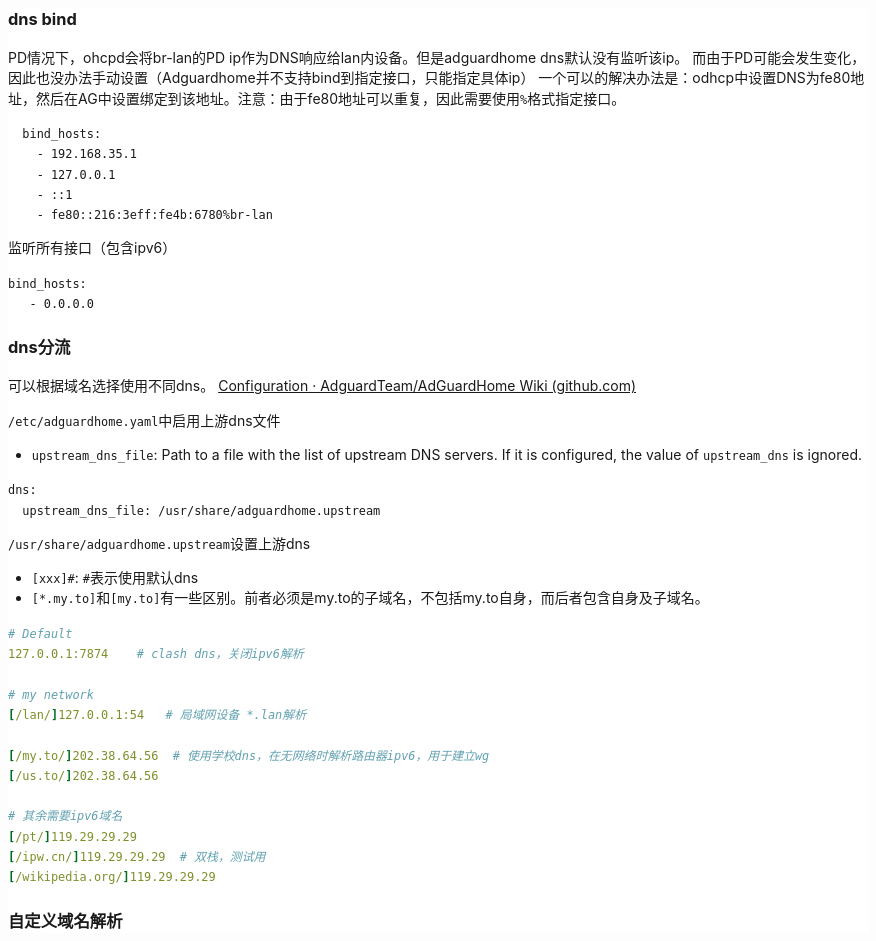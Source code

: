 ### dns bind

PD情况下，ohcpd会将br-lan的PD ip作为DNS响应给lan内设备。但是adguardhome dns默认没有监听该ip。
而由于PD可能会发生变化，因此也没办法手动设置（Adguardhome并不支持bind到指定接口，只能指定具体ip）
一个可以的解决办法是：odhcp中设置DNS为fe80地址，然后在AG中设置绑定到该地址。注意：由于fe80地址可以重复，因此需要使用`%`格式指定接口。
```
  bind_hosts:
    - 192.168.35.1
    - 127.0.0.1
    - ::1
    - fe80::216:3eff:fe4b:6780%br-lan
```


监听所有接口（包含ipv6）
```
bind_hosts:
   - 0.0.0.0
```
### dns分流

可以根据域名选择使用不同dns。
[Configuration · AdguardTeam/AdGuardHome Wiki (github.com)](https://github.com/AdguardTeam/AdGuardHome/wiki/Configuration)

`/etc/adguardhome.yaml`中启用上游dns文件
- `upstream_dns_file`: Path to a file with the list of upstream DNS servers. If it is configured, the value of `upstream_dns` is ignored.
```
dns:
  upstream_dns_file: /usr/share/adguardhome.upstream   
```

`/usr/share/adguardhome.upstream`设置上游dns
- `[xxx]#`: `#`表示使用默认dns
- `[*.my.to]`和`[my.to]`有一些区别。前者必须是my.to的子域名，不包括my.to自身，而后者包含自身及子域名。
```yaml
# Default
127.0.0.1:7874    # clash dns，关闭ipv6解析

# my network
[/lan/]127.0.0.1:54   # 局域网设备 *.lan解析

[/my.to/]202.38.64.56  # 使用学校dns，在无网络时解析路由器ipv6，用于建立wg
[/us.to/]202.38.64.56

# 其余需要ipv6域名
[/pt/]119.29.29.29
[/ipw.cn/]119.29.29.29  # 双栈，测试用
[/wikipedia.org/]119.29.29.29
```

### 自定义域名解析
